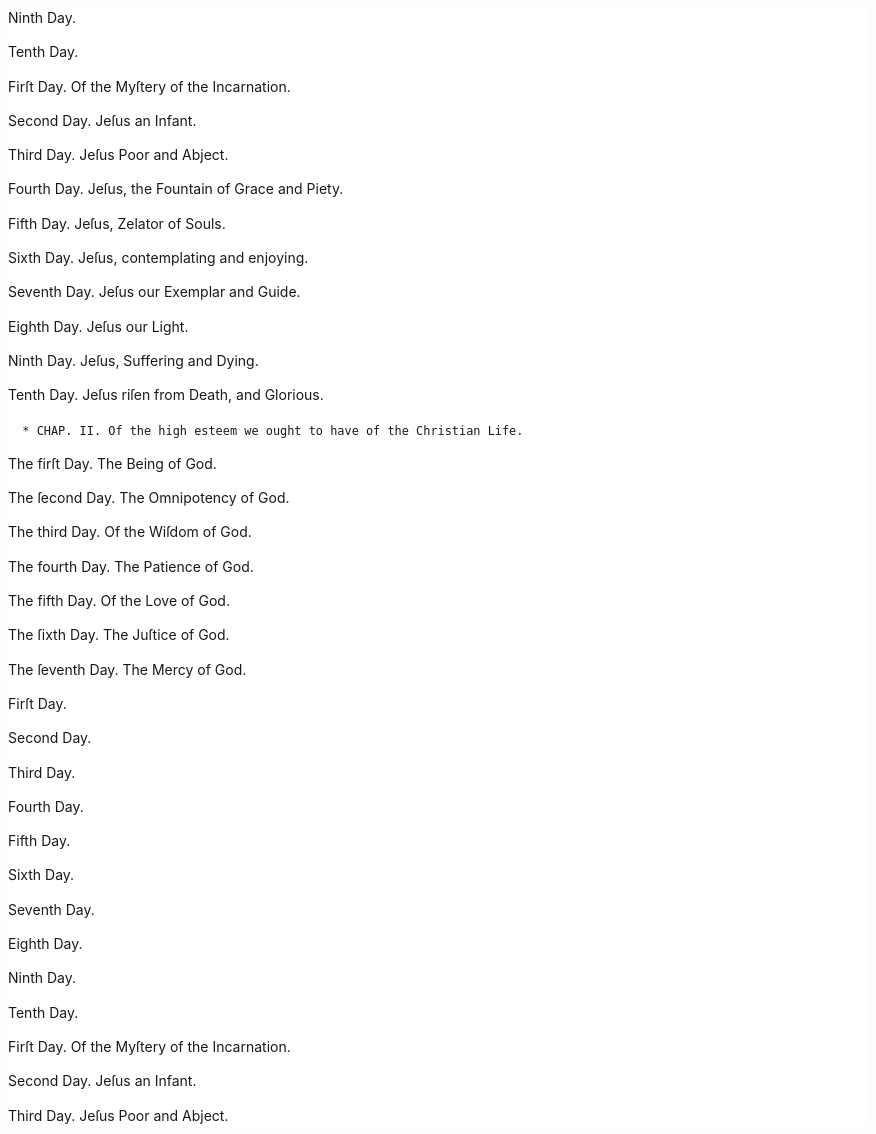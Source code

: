 Ninth Day.

Tenth Day.

Firſt Day. Of the Myſtery of the Incarnation.

Second Day. Jeſus an Infant.

Third Day. Jeſus Poor and Abject.

Fourth Day. Jeſus, the Fountain of Grace and Piety.

Fifth Day. Jeſus, Zelator of Souls.

Sixth Day. Jeſus, contemplating and enjoying.

Seventh Day. Jeſus our Exemplar and Guide.

Eighth Day. Jeſus our Light.

Ninth Day. Jeſus, Suffering and Dying.

Tenth Day. Jeſus riſen from Death, and Glorious.

      * CHAP. II. Of the high esteem we ought to have of the Christian Life.

The firſt Day. The Being of God.

The ſecond Day. The Omnipotency of God.

The third Day. Of the Wiſdom of God.

The fourth Day. The Patience of God.

The fifth Day. Of the Love of God.

The ſixth Day. The Juſtice of God.

The ſeventh Day. The Mercy of God.

Firſt Day.

Second Day.

Third Day.

Fourth Day.

Fifth Day.

Sixth Day.

Seventh Day.

Eighth Day.

Ninth Day.

Tenth Day.

Firſt Day. Of the Myſtery of the Incarnation.

Second Day. Jeſus an Infant.

Third Day. Jeſus Poor and Abject.
